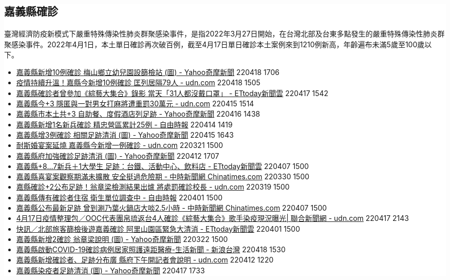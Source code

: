 ## 嘉義縣確診

臺灣經濟防疫新模式下嚴重特殊傳染性肺炎群聚感染事件，是指2022年3月27日開始，在台灣北部及台東多點發生的嚴重特殊傳染性肺炎群聚感染事件。2022年4月1日，本土單日確診再次破百例，截至4月17日單日確診本土案例來到1210例新高，年齡遍布未滿5歲至100歲以下。
- [嘉義縣新增10例確診 梅山鄉立幼兒園設篩檢站 (圖) - Yahoo奇摩新聞](https://tw.news.yahoo.com/%E5%98%89%E7%BE%A9%E7%B8%A3%E6%96%B0%E5%A2%9E10%E4%BE%8B%E7%A2%BA%E8%A8%BA-%E6%A2%85%E5%B1%B1%E9%84%89%E7%AB%8B%E5%B9%BC%E5%85%92%E5%9C%92%E8%A8%AD%E7%AF%A9%E6%AA%A2%E7%AB%99-%E5%9C%96-090604078.html "嘉義縣新增10例確診 梅山鄉立幼兒園設篩檢站 (圖) - Yahoo奇摩新聞") 220418 1706
- [疫情持續升溫！嘉縣今新增10例確診 匡列居隔79人 - udn.com](https://udn.com/news/story/120940/6247867 "疫情持續升溫！嘉縣今新增10例確診 匡列居隔79人 - udn.com") 220418 1505
- [嘉義縣確診者曾參加《綜藝大集合》錄影 當天「31人都沒戴口罩」 - ETtoday新聞雲](https://www.ettoday.net/news/20220417/2231707.htm "嘉義縣確診者曾參加《綜藝大集合》錄影 當天「31人都沒戴口罩」 - ETtoday新聞雲") 220417 1542
- [嘉義縣今+3 隱匿與一對男女打麻將遭重罰30萬元 - udn.com](https://udn.com/news/story/120940/6241882 "嘉義縣今+3 隱匿與一對男女打麻將遭重罰30萬元 - udn.com") 220415 1514
- [嘉義縣市本土共+3 自助餐、度假酒店列足跡 - Yahoo奇摩新聞](https://tw.news.yahoo.com/%E5%98%89%E7%BE%A9%E7%B8%A3%E5%B8%82%E6%9C%AC%E5%9C%9F%E5%85%B1-3-%E8%87%AA%E5%8A%A9%E9%A4%90-%E5%BA%A6%E5%81%87%E9%85%92%E5%BA%97%E5%88%97%E8%B6%B3%E8%B7%A1-063047447.html "嘉義縣市本土共+3 自助餐、度假酒店列足跡 - Yahoo奇摩新聞") 220416 1438
- [嘉義縣新增1名新兵確診 精忠營區累計25例 - 自由時報](https://news.ltn.com.tw/news/life/breakingnews/3893130 "嘉義縣新增1名新兵確診 精忠營區累計25例 - 自由時報") 220414 1419
- [嘉義縣增3例確診 相關足跡清消 (圖) - Yahoo奇摩新聞](https://tw.news.yahoo.com/%E5%98%89%E7%BE%A9%E7%B8%A3%E5%A2%9E3%E4%BE%8B%E7%A2%BA%E8%A8%BA-%E7%9B%B8%E9%97%9C%E8%B6%B3%E8%B7%A1%E6%B8%85%E6%B6%88-%E5%9C%96-084336816.html "嘉義縣增3例確診 相關足跡清消 (圖) - Yahoo奇摩新聞") 220415 1643
- [耐斯婚宴案延燒 嘉義縣今新增一例確診 - udn.com](https://udn.com/news/story/120940/6180368 "耐斯婚宴案延燒 嘉義縣今新增一例確診 - udn.com") 220321 1500
- [嘉義縣府加強確診足跡清消 (圖) - Yahoo奇摩新聞](https://tw.news.yahoo.com/%E5%98%89%E7%BE%A9%E7%B8%A3%E5%BA%9C%E5%8A%A0%E5%BC%B7%E7%A2%BA%E8%A8%BA%E8%B6%B3%E8%B7%A1%E6%B8%85%E6%B6%88-%E5%9C%96-090720705.html "嘉義縣府加強確診足跡清消 (圖) - Yahoo奇摩新聞") 220412 1707
- [嘉義縣+8...7新兵＋1大學生 足跡：台鐵、活動中心、飲料店 - ETtoday新聞雲](https://www.ettoday.net/news/20220407/2224547.htm "嘉義縣+8...7新兵＋1大學生 足跡：台鐵、活動中心、飲料店 - ETtoday新聞雲") 220407 1500
- [嘉義縣喜宴案觀察期滿未擴散 安全挺過危險期 - 中時新聞網 Chinatimes.com](https://www.chinatimes.com/realtimenews/20220330004225-260405 "嘉義縣喜宴案觀察期滿未擴散 安全挺過危險期 - 中時新聞網 Chinatimes.com") 220330 1500
- [嘉縣確診+2公布足跡！翁章梁檢測結果出爐 將處罰確診校長 - udn.com](https://udn.com/news/story/120940/6176611 "嘉縣確診+2公布足跡！翁章梁檢測結果出爐 將處罰確診校長 - udn.com") 220319 1500
- [嘉義縣傳有確診者住宿 衛生單位調查中 - 自由時報](https://news.ltn.com.tw/news/life/breakingnews/3879288 "嘉義縣傳有確診者住宿 衛生單位調查中 - 自由時報") 220401 1500
- [嘉義縣公布最新足跡 曾到涮乃葉火鍋店大啖2.5小時 - 中時新聞網 Chinatimes.com](https://www.chinatimes.com/realtimenews/20220407003744-260405 "嘉義縣公布最新足跡 曾到涮乃葉火鍋店大啖2.5小時 - 中時新聞網 Chinatimes.com") 220407 1500
- [4月17日疫情整理包／OOC代表團帛琉返台4人確診《綜藝大集合》歌手染疫現況曝光| 聯合新聞網 - udn.com](https://udn.com/news/story/120940/6244973 "4月17日疫情整理包／OOC代表團帛琉返台4人確診《綜藝大集合》歌手染疫現況曝光| 聯合新聞網 - udn.com") 220417 2143
- [快訊／北部旅客篩檢後遊嘉義確診 阿里山園區緊急大清消 - ETtoday新聞雲](https://www.ettoday.net/news/20220401/2221050.htm "快訊／北部旅客篩檢後遊嘉義確診 阿里山園區緊急大清消 - ETtoday新聞雲") 220401 1500
- [嘉義縣新增2確診 翁章梁說明 (圖) - Yahoo奇摩新聞](https://tw.news.yahoo.com/%E5%98%89%E7%BE%A9%E7%B8%A3%E6%96%B0%E5%A2%9E2%E7%A2%BA%E8%A8%BA-%E7%BF%81%E7%AB%A0%E6%A2%81%E8%AA%AA%E6%98%8E-%E5%9C%96-082955850.html "嘉義縣新增2確診 翁章梁說明 (圖) - Yahoo奇摩新聞") 220322 1500
- [嘉義縣啟動COVID-19確診病例居家照護遠距醫療-生活新聞 - 新浪台灣](https://news.sina.com.tw/article/20220418/41627940.html "嘉義縣啟動COVID-19確診病例居家照護遠距醫療-生活新聞 - 新浪台灣") 220418 1530
- [嘉義縣新增確診者、足跡分布廣 縣府下午開記者會說明 - udn.com](https://udn.com/news/story/120940/6232892 "嘉義縣新增確診者、足跡分布廣 縣府下午開記者會說明 - udn.com") 220412 1220
- [嘉義縣染疫者足跡清消 (圖) - Yahoo奇摩新聞](https://tw.news.yahoo.com/%E5%98%89%E7%BE%A9%E7%B8%A3%E6%9F%93%E7%96%AB%E8%80%85%E8%B6%B3%E8%B7%A1%E6%B8%85%E6%B6%88-%E5%9C%96-093327276.html "嘉義縣染疫者足跡清消 (圖) - Yahoo奇摩新聞") 220417 1733

